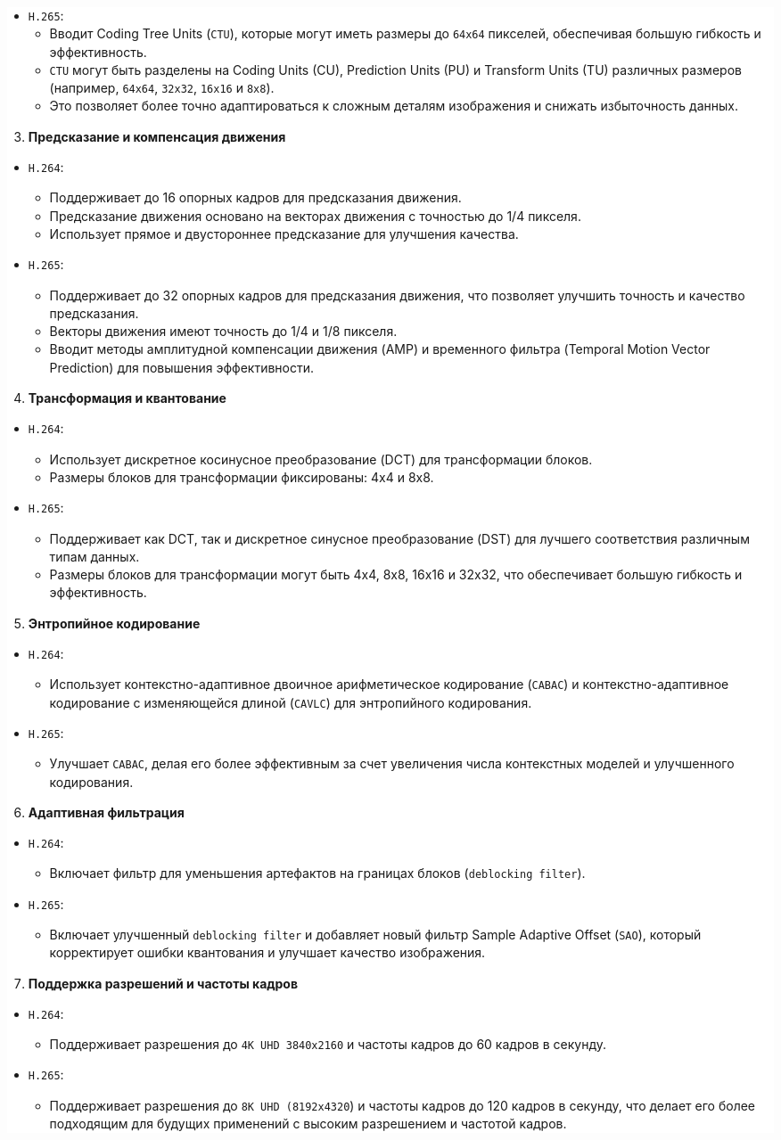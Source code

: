 - `H.265`:
  - Вводит Coding Tree Units (`CTU`), которые могут иметь размеры до `64x64` пикселей, обеспечивая большую гибкость и эффективность.
  - `CTU` могут быть разделены на Coding Units (CU), Prediction Units (PU) и Transform Units (TU) различных размеров (например, `64x64`, `32x32`, `16x16` и `8x8`).
  - Это позволяет более точно адаптироваться к сложным деталям изображения и снижать избыточность данных.

3. **Предсказание и компенсация движения**
- `H.264`:
  - Поддерживает до 16 опорных кадров для предсказания движения.
  - Предсказание движения основано на векторах движения с точностью до 1/4 пикселя.
  - Использует прямое и двустороннее предсказание для улучшения качества.

- `H.265`:
  - Поддерживает до 32 опорных кадров для предсказания движения, что позволяет улучшить точность и качество предсказания.
  - Векторы движения имеют точность до 1/4 и 1/8 пикселя.
  - Вводит методы амплитудной компенсации движения (AMP) и временного фильтра (Temporal Motion Vector Prediction) для повышения эффективности.

4. **Трансформация и квантование**
- `H.264`:
  - Использует дискретное косинусное преобразование (DCT) для трансформации блоков.
  - Размеры блоков для трансформации фиксированы: 4x4 и 8x8.

- `H.265`:
  - Поддерживает как DCT, так и дискретное синусное преобразование (DST) для лучшего соответствия различным типам данных.
  - Размеры блоков для трансформации могут быть 4x4, 8x8, 16x16 и 32x32, что обеспечивает большую гибкость и эффективность.

5. **Энтропийное кодирование**
- `H.264`:
  - Использует контекстно-адаптивное двоичное арифметическое кодирование (`CABAC`) и контекстно-адаптивное кодирование с изменяющейся длиной (`CAVLC`) для энтропийного кодирования.

- `H.265`:
  - Улучшает `CABAC`, делая его более эффективным за счет увеличения числа контекстных моделей и улучшенного кодирования.

6. **Адаптивная фильтрация**
- `H.264`:
  - Включает фильтр для уменьшения артефактов на границах блоков (`deblocking filter`).

- `H.265`:
  - Включает улучшенный `deblocking filter` и добавляет новый фильтр Sample Adaptive Offset (`SAO`), который корректирует ошибки квантования и улучшает качество изображения.

7. **Поддержка разрешений и частоты кадров**
- `H.264`:
  - Поддерживает разрешения до `4K UHD 3840x2160` и частоты кадров до 60 кадров в секунду.

- `H.265`:
  - Поддерживает разрешения до `8K UHD (8192x4320`) и частоты кадров до 120 кадров в секунду, что делает его более подходящим для будущих применений с высоким разрешением и частотой кадров.
